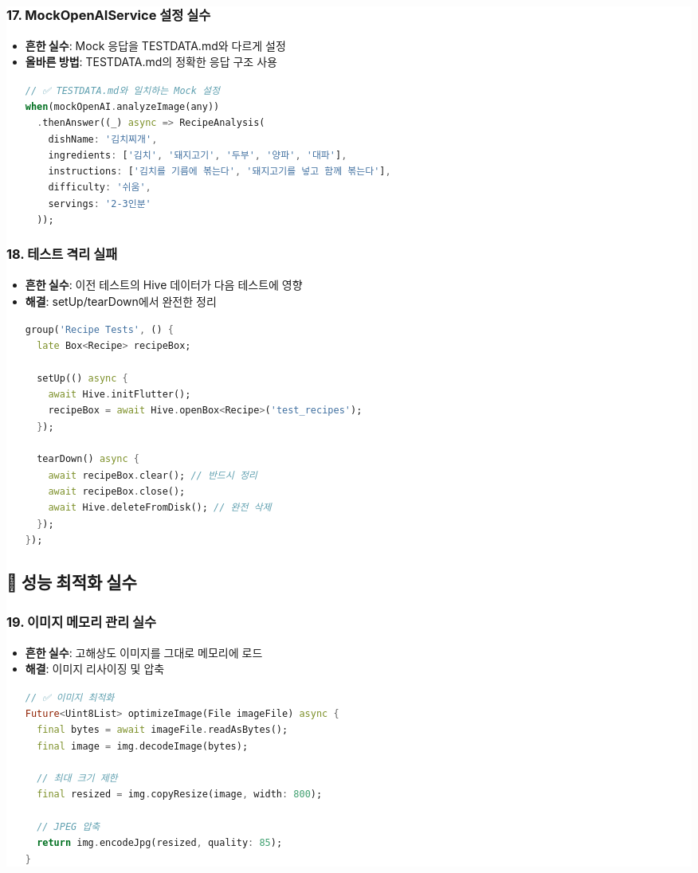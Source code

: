 ### 17. MockOpenAIService 설정 실수
- **흔한 실수**: Mock 응답을 TESTDATA.md와 다르게 설정
- **올바른 방법**: TESTDATA.md의 정확한 응답 구조 사용
  ```dart
  // ✅ TESTDATA.md와 일치하는 Mock 설정
  when(mockOpenAI.analyzeImage(any))
    .thenAnswer((_) async => RecipeAnalysis(
      dishName: '김치찌개',
      ingredients: ['김치', '돼지고기', '두부', '양파', '대파'],
      instructions: ['김치를 기름에 볶는다', '돼지고기를 넣고 함께 볶는다'],
      difficulty: '쉬움',
      servings: '2-3인분'
    ));
  ```

### 18. 테스트 격리 실패
- **흔한 실수**: 이전 테스트의 Hive 데이터가 다음 테스트에 영향
- **해결**: setUp/tearDown에서 완전한 정리
  ```dart
  group('Recipe Tests', () {
    late Box<Recipe> recipeBox;

    setUp(() async {
      await Hive.initFlutter();
      recipeBox = await Hive.openBox<Recipe>('test_recipes');
    });

    tearDown() async {
      await recipeBox.clear(); // 반드시 정리
      await recipeBox.close();
      await Hive.deleteFromDisk(); // 완전 삭제
    });
  });
  ```

## 🚀 성능 최적화 실수

### 19. 이미지 메모리 관리 실수  
- **흔한 실수**: 고해상도 이미지를 그대로 메모리에 로드
- **해결**: 이미지 리사이징 및 압축
  ```dart
  // ✅ 이미지 최적화
  Future<Uint8List> optimizeImage(File imageFile) async {
    final bytes = await imageFile.readAsBytes();
    final image = img.decodeImage(bytes);
    
    // 최대 크기 제한
    final resized = img.copyResize(image, width: 800);
    
    // JPEG 압축
    return img.encodeJpg(resized, quality: 85);
  }
  ```
